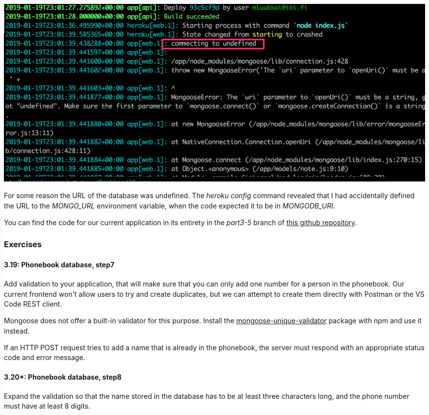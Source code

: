 ![](../../images/3/51a.png)

For some reason the URL of the database was undefined. The <i>heroku config</i> command revealed that I had accidentally defined the URL to the <em>MONGO\_URL</em> environment variable, when the code expected it to be in <em>MONGODB\_URI</em>.

You can find the code for our current application in its entirety in the <i>part3-5</i> branch of [this github repository](https://github.com/fullstack-hy2019/part3-notes-backend/tree/part3-5).
</div>

</div>

<div class="tasks">


### Exercises


#### 3.19: Phonebook database, step7


Add validation to your application, that will make sure that you can only add one number for a person in the phonebook. Our current frontend won't allow users to try and create duplicates, but we can attempt to create them directly with Postman or the VS Code REST client.


Mongoose does not offer a built-in validator for this purpose. Install the [mongoose-unique-validator](https://github.com/blakehaswell/mongoose-unique-validator#readme) package with npm and use it instead.


If an HTTP POST request tries to add a name that is already in the phonebook, the server must respond with an appropriate status code and error message.


#### 3.20*: Phonebook database, step8


Expand the validation so that the name stored in the database has to be at least three characters long, and the phone number must have at least 8 digits.
